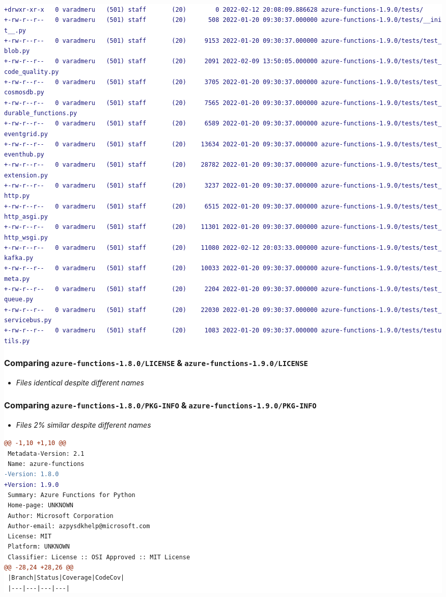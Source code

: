 ```diff
+drwxr-xr-x   0 varadmeru   (501) staff       (20)        0 2022-02-12 20:08:09.886628 azure-functions-1.9.0/tests/
+-rw-r--r--   0 varadmeru   (501) staff       (20)      508 2022-01-20 09:30:37.000000 azure-functions-1.9.0/tests/__init__.py
+-rw-r--r--   0 varadmeru   (501) staff       (20)     9153 2022-01-20 09:30:37.000000 azure-functions-1.9.0/tests/test_blob.py
+-rw-r--r--   0 varadmeru   (501) staff       (20)     2091 2022-02-09 13:50:05.000000 azure-functions-1.9.0/tests/test_code_quality.py
+-rw-r--r--   0 varadmeru   (501) staff       (20)     3705 2022-01-20 09:30:37.000000 azure-functions-1.9.0/tests/test_cosmosdb.py
+-rw-r--r--   0 varadmeru   (501) staff       (20)     7565 2022-01-20 09:30:37.000000 azure-functions-1.9.0/tests/test_durable_functions.py
+-rw-r--r--   0 varadmeru   (501) staff       (20)     6589 2022-01-20 09:30:37.000000 azure-functions-1.9.0/tests/test_eventgrid.py
+-rw-r--r--   0 varadmeru   (501) staff       (20)    13634 2022-01-20 09:30:37.000000 azure-functions-1.9.0/tests/test_eventhub.py
+-rw-r--r--   0 varadmeru   (501) staff       (20)    28782 2022-01-20 09:30:37.000000 azure-functions-1.9.0/tests/test_extension.py
+-rw-r--r--   0 varadmeru   (501) staff       (20)     3237 2022-01-20 09:30:37.000000 azure-functions-1.9.0/tests/test_http.py
+-rw-r--r--   0 varadmeru   (501) staff       (20)     6515 2022-01-20 09:30:37.000000 azure-functions-1.9.0/tests/test_http_asgi.py
+-rw-r--r--   0 varadmeru   (501) staff       (20)    11301 2022-01-20 09:30:37.000000 azure-functions-1.9.0/tests/test_http_wsgi.py
+-rw-r--r--   0 varadmeru   (501) staff       (20)    11080 2022-02-12 20:03:33.000000 azure-functions-1.9.0/tests/test_kafka.py
+-rw-r--r--   0 varadmeru   (501) staff       (20)    10033 2022-01-20 09:30:37.000000 azure-functions-1.9.0/tests/test_meta.py
+-rw-r--r--   0 varadmeru   (501) staff       (20)     2204 2022-01-20 09:30:37.000000 azure-functions-1.9.0/tests/test_queue.py
+-rw-r--r--   0 varadmeru   (501) staff       (20)    22030 2022-01-20 09:30:37.000000 azure-functions-1.9.0/tests/test_servicebus.py
+-rw-r--r--   0 varadmeru   (501) staff       (20)     1083 2022-01-20 09:30:37.000000 azure-functions-1.9.0/tests/testutils.py
```

### Comparing `azure-functions-1.8.0/LICENSE` & `azure-functions-1.9.0/LICENSE`

 * *Files identical despite different names*

### Comparing `azure-functions-1.8.0/PKG-INFO` & `azure-functions-1.9.0/PKG-INFO`

 * *Files 2% similar despite different names*

```diff
@@ -1,10 +1,10 @@
 Metadata-Version: 2.1
 Name: azure-functions
-Version: 1.8.0
+Version: 1.9.0
 Summary: Azure Functions for Python
 Home-page: UNKNOWN
 Author: Microsoft Corporation
 Author-email: azpysdkhelp@microsoft.com
 License: MIT
 Platform: UNKNOWN
 Classifier: License :: OSI Approved :: MIT License
@@ -28,24 +28,26 @@
 |Branch|Status|Coverage|CodeCov|
 |---|---|---|---|
```